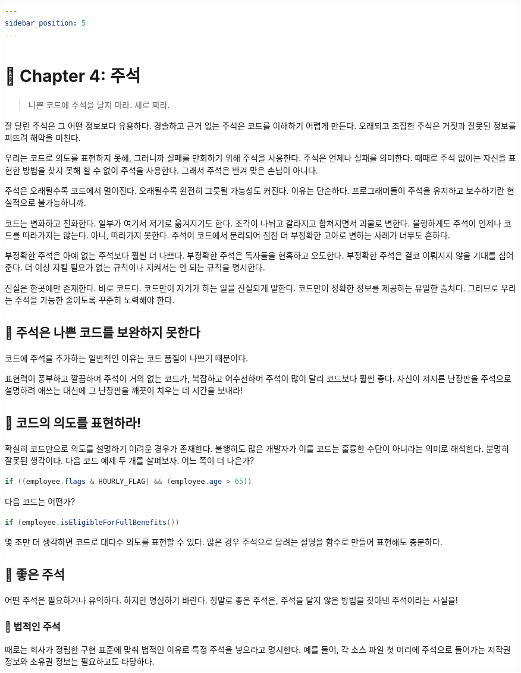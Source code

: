 ```yaml
---
sidebar_position: 5
---
```


# 🍭 Chapter 4: 주석

> 나쁜 코드에 주석을 달지 마라. 새로 짜라.

잘 달린 주석은 그 어떤 정보보다 유용하다. 경솔하고 근거 없는 주석은 코드를 이해하기 어렵게 만든다. 오래되고 조잡한 주석은 거짓과 잘못된 정보를 퍼뜨려 해악을 미친다.   

우리는 코드로 의도를 표현하지 못해, 그러니까 실패를 만회하기 위해 주석을 사용한다. 주석은 언제나 실패를 의미한다. 때때로 주석 없이는 자신을 표현한 방법을 찾지 못해 할 수 없이 주석을 사용한다. 그래서 주석은 반겨 맞은 손님이 아니다.   

주석은 오래될수록 코드에서 멀어진다. 오래될수록 완전히 그릇될 가능성도 커진다. 이유는 단순하다. 프로그래머들이 주석을 유지하고 보수하기란 현실적으로 불가능하니까.   

코드는 변화하고 진화한다. 일부가 여기서 저기로 옮겨지기도 한다. 조각이 나뉘고 갈라지고 합쳐지면서 괴물로 변한다. 불행하게도 주석이 언제나 코드를 따라가지는 않는다. 아니, 따라가지 못한다. 주석이 코드에서 분리되어 점점 더 부정확한 고아로 변하는 사례가 너무도 흔하다.   

부정확한 주석은 아예 없는 주석보다 훨씬 더 나쁘다. 부정확한 주석은 독자들을 현혹하고 오도한다. 부정확한 주석은 결코 이뤄지지 않을 기대를 심어준다. 더 이상 지킬 필요가 없는 규칙이나 지켜서는 안 되는 규칙을 명시한다.   

진실은 한곳에만 존재한다. 바로 코드다. 코드만이 자기가 하는 일을 진실되게 말한다. 코드만이 정확한 정보를 제공하는 유일한 출처다. 그러므로 우리는 주석을 가능한 줄이도록 꾸준히 노력해야 한다.

## 🎃 주석은 나쁜 코드를 보완하지 못한다
코드에 주석을 추가하는 일반적인 이유는 코드 품질이 나쁘기 때문이다.   

표현력이 풍부하고 깔끔하며 주석이 거의 없는 코드가, 복잡하고 어수선하며 주석이 많이 달리 코드보다 훨씬 좋다. 자신이 저지른 난장판을 주석으로 설명하려 애쓰는 대신에 그 난장판을 깨끗이 치우는 데 시간을 보내라!

## 🎃 코드의 의도를 표현하라!
확실히 코드만으로 의도를 설명하기 어려운 경우가 존재한다. 불행히도 많은 개발자가 이를 코드는 훌륭한 수단이 아니라는 의미로 해석한다. 분명히 잘못된 생각이다. 다음 코드 예제 두 개를 살펴보자. 어느 쪽이 더 나은가?

```java
if ((employee.flags & HOURLY_FLAG) && (employee.age > 65))
```

다음 코드는 어떤가?

```java
if (employee.isEligibleForFullBenefits())
```

몇 초만 더 생각하면 코드로 대다수 의도를 표현할 수 있다. 많은 경우 주석으로 달려는 설명을 함수로 만들어 표현해도 충분하다.

## 🎃 좋은 주석
어떤 주석은 필요하거나 유익하다. 하지만 명심하기 바란다. 정말로 좋은 주석은, 주석을 달지 않은 방법을 찾아낸 주석이라는 사실을!

### 🎈 법적인 주석
때로는 회사가 정립한 구현 표준에 맞춰 법적인 이유로 특정 주석을 넣으라고 명시한다. 예를 들어, 각 소스 파일 첫 머리에 주석으로 들어가는 저작권 정보와 소유권 정보는 필요하고도 타당하다.   
